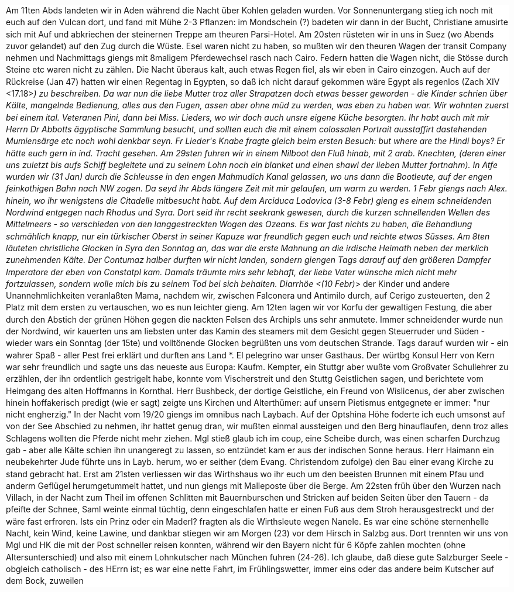 Am 11ten Abds landeten wir in Aden während die Nacht über Kohlen geladen wurden. Vor Sonnenuntergang stieg ich noch mit euch auf den Vulcan dort, und fand mit Mühe 2-3 Pflanzen: im Mondschein (?) badeten wir dann in der Bucht, Christiane amusirte sich mit Auf und abkriechen der steinernen Treppe am theuren Parsi-Hotel. Am 20sten rüsteten wir in uns in Suez (wo Abends zuvor gelandet) auf den Zug durch die Wüste. Esel waren nicht zu haben, so mußten wir den theuren Wagen der transit Company nehmen und Nachmittags giengs mit 8maligem Pferdewechsel rasch nach Cairo. Federn hatten die Wagen nicht, die Stösse durch Steine etc waren nicht zu zählen. Die Nacht überaus kalt, auch etwas Regen fiel, als wir eben in Cairo einzogen. Auch auf der Rückreise (Jan 47) hatten wir einen Regentag in Egypten, so daß ich nicht darauf gekommen wäre Egypt als regenlos (Zach XIV <17.18>*) zu beschreiben. Da war nun die liebe Mutter troz aller Strapatzen doch etwas besser geworden - die Kinder schrien über Kälte, mangelnde Bedienung, alles aus den Fugen, assen aber ohne müd zu werden, was eben zu haben war. Wir wohnten zuerst bei einem ital. Veteranen Pini, dann bei Miss. Lieders, wo wir doch auch unsre eigene Küche besorgten. Ihr habt auch mit mir Herrn Dr Abbotts ägyptische Sammlung besucht, und sollten euch die mit einem colossalen Portrait ausstaffirt dastehenden Mumiensärge etc noch wohl denkbar seyn. Fr Lieder's Knabe fragte gleich beim ersten Besuch: but where are the Hindi boys? Er hätte euch gern in ind. Tracht gesehen. Am 29sten fuhren wir in einem Nilboot den Fluß hinab, mit 2 arab. Knechten, (deren einer uns zuletzt bis aufs Schiff begleitete und zu seinem Lohn noch ein blanket und einen shawl der lieben Mutter fortnahm). In Atfe wurden wir (31 Jan) durch die Schleusse in den engen Mahmudich Kanal gelassen, wo uns dann die Bootleute, auf der engen feinkothigen Bahn nach NW zogen. Da seyd ihr Abds längere Zeit mit mir gelaufen, um warm zu werden. 1 Febr giengs nach Alex. hinein, wo ihr wenigstens die Citadelle mitbesucht habt. Auf dem Arciduca Lodovica (3-8 Febr) gieng es einem schneidenden Nordwind entgegen nach Rhodus und Syra. Dort seid ihr recht seekrank gewesen, durch die kurzen schnellenden Wellen des Mittelmeers - so verschieden von den langgestreckten Wogen des Ozeans. Es war fast nichts zu haben, die Behandlung schmählich knapp, nur ein türkischer Oberst in seiner Kapuze war freundlich gegen euch und reichte etwas Süsses. Am 8ten läuteten christliche Glocken in Syra den Sonntag an, das war die erste Mahnung an die irdische Heimath neben der merklich zunehmenden Kälte. Der Contumaz halber durften wir nicht landen, sondern giengen Tags darauf auf den größeren Dampfer Imperatore der eben von Constatpl kam. Damals träumte mirs sehr lebhaft, der liebe Vater wünsche mich nicht mehr fortzulassen, sondern wolle mich bis zu seinem Tod bei sich behalten. Diarrhöe <(10 Febr)>* der Kinder und andere Unannehmlichkeiten veranlaßten Mama, nachdem wir, zwischen Falconera und Antimilo durch, auf Cerigo zusteuerten, den 2 Platz mit dem ersten zu vertauschen, wo es nun leichter gieng. Am 12ten lagen wir vor Korfu der gewaltigen Festung, die aber durch den Abstich der grünen Höhen gegen die nackten Felsen des Archipls uns sehr anmutete. Immer schneidender wurde nun der Nordwind, wir kauerten uns am liebsten unter das Kamin des steamers mit dem Gesicht gegen Steuerruder und Süden - wieder wars ein Sonntag (der 15te) und volltönende Glocken begrüßten uns vom deutschen Strande. Tags darauf wurden wir - ein wahrer Spaß - aller Pest frei erklärt und durften ans Land <Triest>*. El pelegrino war unser Gasthaus. Der würtbg Konsul Herr von Kern war sehr freundlich und sagte uns das neueste aus Europa: Kaufm. Kempter, ein Stuttgr aber wußte vom Großvater Schullehrer zu erzählen, der ihn ordentlich gestrigelt habe, konnte vom Vischerstreit und den Stuttg Geistlichen sagen, und berichtete vom Heimgang des alten Hoffmanns in Kornthal. Herr Bushbeck, der dortige Geistliche, ein Freund von Wislicenus, der aber zwischen hinein hoffakerisch predigt (wie er sagt) zeigte uns Kirchen und Alterthümer: auf unsern Pietismus entgegnete er immer: "nur nicht engherzig." In der Nacht vom 19/20 giengs im omnibus nach Laybach. Auf der Optshina Höhe foderte ich euch umsonst auf von der See Abschied zu nehmen, ihr hattet genug dran, wir mußten einmal aussteigen und den Berg hinauflaufen, denn troz alles Schlagens wollten die Pferde nicht mehr ziehen. Mgl stieß glaub ich im coup‚ eine Scheibe durch, was einen scharfen Durchzug gab - aber alle Kälte schien ihn unangeregt zu lassen, so entzündet kam er aus der indischen Sonne heraus. Herr Haimann ein neubekehrter Jude führte uns in Layb. herum, wo er seither (dem Evang. Christendom zufolge) den Bau einer evang Kirche zu stand gebracht hat. Erst am 21sten verliessen wir das Wirthshaus wo ihr euch um den beeisten Brunnen mit einem Pfau und anderm Geflügel herumgetummelt hattet, und nun giengs mit Malleposte über die Berge. Am 22sten früh über den Wurzen nach Villach, in der Nacht zum Theil im offenen Schlitten mit Bauernburschen und Stricken auf beiden Seiten über den Tauern - da pfeifte der Schnee, Saml weinte einmal tüchtig, denn eingeschlafen hatte er einen Fuß aus dem Stroh herausgestreckt und der wäre fast erfroren. Ists ein Prinz oder ein Maderl? fragten als die Wirthsleute wegen Nanele. Es war eine schöne sternenhelle Nacht, kein Wind, keine Lawine, und dankbar stiegen wir am Morgen (23) vor dem Hirsch in Salzbg aus. Dort trennten wir uns von Mgl und HK die mit der Post schneller reisen konnten, während wir den Bayern nicht für 6 Köpfe zahlen mochten (ohne Altersunterschied) und also mit einem Lohnkutscher nach München fuhren (24-26). Ich glaube, daß diese gute Salzburger Seele - obgleich catholisch - des HErrn ist; es war eine nette Fahrt, im Frühlingswetter, immer eins oder das andere beim Kutscher auf dem Bock, zuweilen